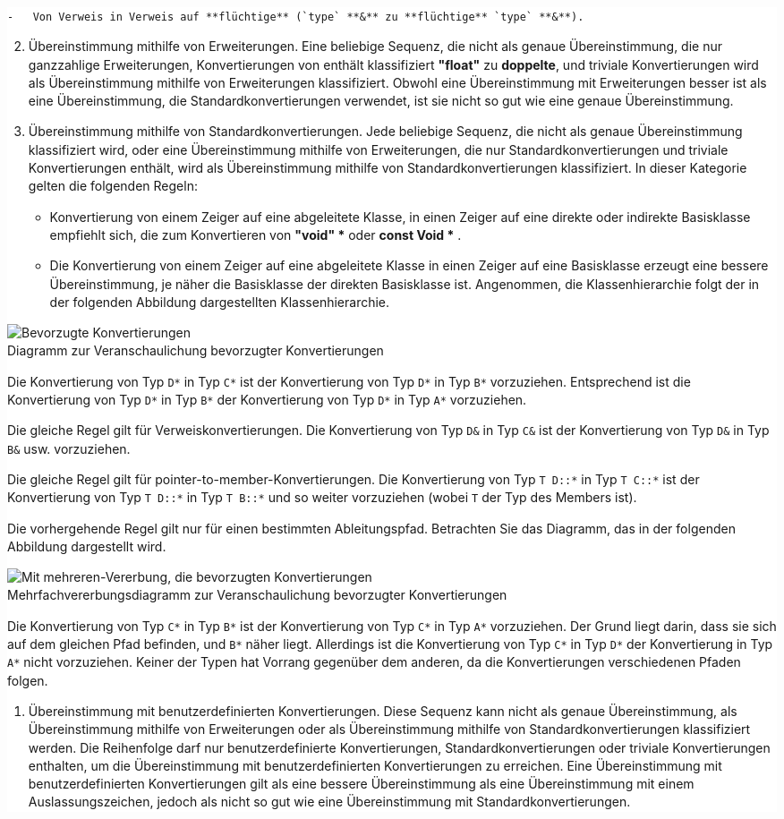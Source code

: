     -   Von Verweis in Verweis auf **flüchtige** (`type` **&** zu **flüchtige** `type` **&**).  
  
2.  Übereinstimmung mithilfe von Erweiterungen. Eine beliebige Sequenz, die nicht als genaue Übereinstimmung, die nur ganzzahlige Erweiterungen, Konvertierungen von enthält klassifiziert **"float"** zu **doppelte**, und triviale Konvertierungen wird als Übereinstimmung mithilfe von Erweiterungen klassifiziert. Obwohl eine Übereinstimmung mit Erweiterungen besser ist als eine Übereinstimmung, die Standardkonvertierungen verwendet, ist sie nicht so gut wie eine genaue Übereinstimmung.  
  
3.  Übereinstimmung mithilfe von Standardkonvertierungen. Jede beliebige Sequenz, die nicht als genaue Übereinstimmung klassifiziert wird, oder eine Übereinstimmung mithilfe von Erweiterungen, die nur Standardkonvertierungen und triviale Konvertierungen enthält, wird als Übereinstimmung mithilfe von Standardkonvertierungen klassifiziert. In dieser Kategorie gelten die folgenden Regeln:  
  
    -   Konvertierung von einem Zeiger auf eine abgeleitete Klasse, in einen Zeiger auf eine direkte oder indirekte Basisklasse empfiehlt sich, die zum Konvertieren von **"void" \***  oder **const Void \*** .  
  
    -   Die Konvertierung von einem Zeiger auf eine abgeleitete Klasse in einen Zeiger auf eine Basisklasse erzeugt eine bessere Übereinstimmung, je näher die Basisklasse der direkten Basisklasse ist. Angenommen, die Klassenhierarchie folgt der in der folgenden Abbildung dargestellten Klassenhierarchie.  
  
 ![Bevorzugte Konvertierungen](../cpp/media/vc391t1.gif "vc391T1")  
Diagramm zur Veranschaulichung bevorzugter Konvertierungen  
  
 Die Konvertierung von Typ `D*` in Typ `C*` ist der Konvertierung von Typ `D*` in Typ `B*` vorzuziehen. Entsprechend ist die Konvertierung von Typ `D*` in Typ `B*` der Konvertierung von Typ `D*` in Typ `A*` vorzuziehen.  
  
 Die gleiche Regel gilt für Verweiskonvertierungen. Die Konvertierung von Typ `D&` in Typ `C&` ist der Konvertierung von Typ `D&` in Typ `B&` usw. vorzuziehen.  
  
 Die gleiche Regel gilt für pointer-to-member-Konvertierungen. Die Konvertierung von Typ `T D::*` in Typ `T C::*` ist der Konvertierung von Typ `T D::*` in Typ `T B::*` und so weiter vorzuziehen (wobei `T` der Typ des Members ist).  
  
 Die vorhergehende Regel gilt nur für einen bestimmten Ableitungspfad. Betrachten Sie das Diagramm, das in der folgenden Abbildung dargestellt wird.  
  
 ![Mit mehreren&#45;Vererbung, die bevorzugten Konvertierungen](../cpp/media/vc391t2.gif "vc391T2")  
Mehrfachvererbungsdiagramm zur Veranschaulichung bevorzugter Konvertierungen  
  
 Die Konvertierung von Typ `C*` in Typ `B*` ist der Konvertierung von Typ `C*` in Typ `A*` vorzuziehen. Der Grund liegt darin, dass sie sich auf dem gleichen Pfad befinden, und `B*` näher liegt. Allerdings ist die Konvertierung von Typ `C*` in Typ `D*` der Konvertierung in Typ `A*` nicht vorzuziehen. Keiner der Typen hat Vorrang gegenüber dem anderen, da die Konvertierungen verschiedenen Pfaden folgen.  
  
1.  Übereinstimmung mit benutzerdefinierten Konvertierungen. Diese Sequenz kann nicht als genaue Übereinstimmung, als Übereinstimmung mithilfe von Erweiterungen oder als Übereinstimmung mithilfe von Standardkonvertierungen klassifiziert werden. Die Reihenfolge darf nur benutzerdefinierte Konvertierungen, Standardkonvertierungen oder triviale Konvertierungen enthalten, um die Übereinstimmung mit benutzerdefinierten Konvertierungen zu erreichen. Eine Übereinstimmung mit benutzerdefinierten Konvertierungen gilt als eine bessere Übereinstimmung als eine Übereinstimmung mit einem Auslassungszeichen, jedoch als nicht so gut wie eine Übereinstimmung mit Standardkonvertierungen.  
  